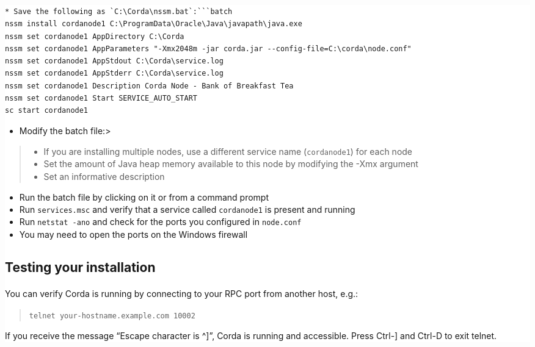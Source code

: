 ```
* Save the following as `C:\Corda\nssm.bat`:```batch
nssm install cordanode1 C:\ProgramData\Oracle\Java\javapath\java.exe
nssm set cordanode1 AppDirectory C:\Corda
nssm set cordanode1 AppParameters "-Xmx2048m -jar corda.jar --config-file=C:\corda\node.conf"
nssm set cordanode1 AppStdout C:\Corda\service.log
nssm set cordanode1 AppStderr C:\Corda\service.log
nssm set cordanode1 Description Corda Node - Bank of Breakfast Tea
nssm set cordanode1 Start SERVICE_AUTO_START
sc start cordanode1
```


* Modify the batch file:> 
> 
> * If you are installing multiple nodes, use a different service name (`cordanode1`) for each node
> * Set the amount of Java heap memory available to this node by modifying the -Xmx argument
> * Set an informative description



* Run the batch file by clicking on it or from a command prompt
* Run `services.msc` and verify that a service called `cordanode1` is present and running
* Run `netstat -ano` and check for the ports you configured in `node.conf`
* You may need to open the ports on the Windows firewall


## Testing your installation

You can verify Corda is running by connecting to your RPC port from another host, e.g.:

> 
> `telnet your-hostname.example.com 10002`


If you receive the message “Escape character is ^]”, Corda is running and accessible. Press Ctrl-] and Ctrl-D to exit
telnet.

